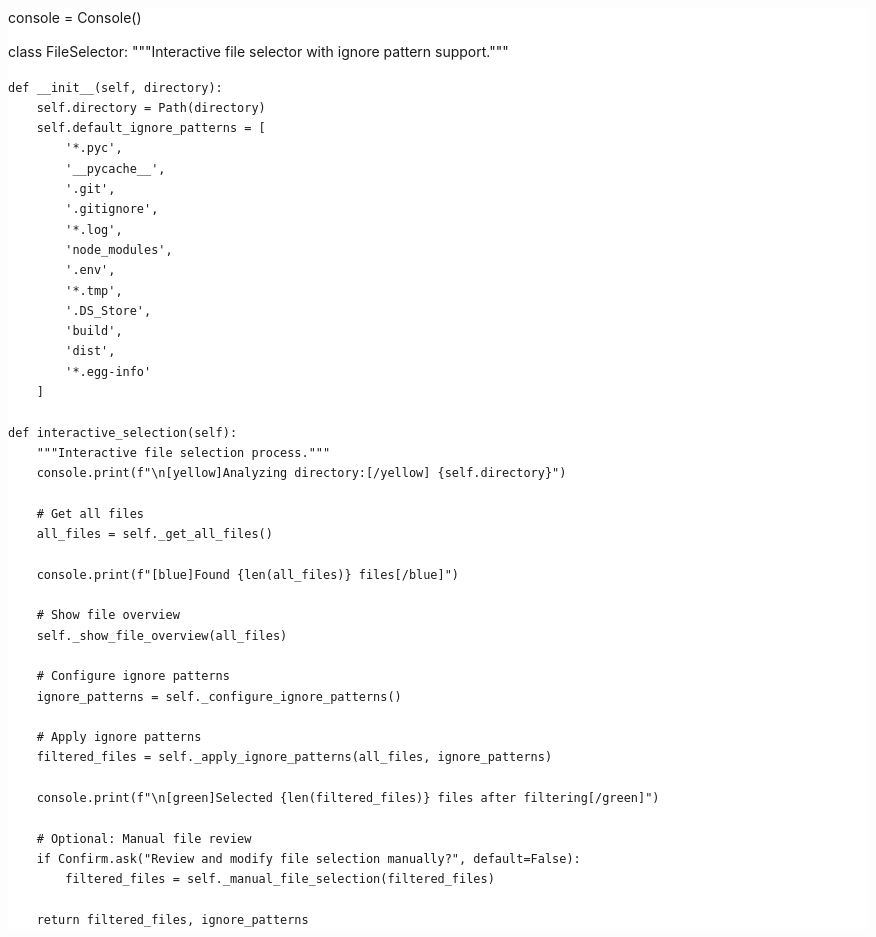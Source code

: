 console = Console()

class FileSelector:
    """Interactive file selector with ignore pattern support."""
    
    def __init__(self, directory):
        self.directory = Path(directory)
        self.default_ignore_patterns = [
            '*.pyc',
            '__pycache__',
            '.git',
            '.gitignore',
            '*.log',
            'node_modules',
            '.env',
            '*.tmp',
            '.DS_Store',
            'build',
            'dist',
            '*.egg-info'
        ]
    
    def interactive_selection(self):
        """Interactive file selection process."""
        console.print(f"\n[yellow]Analyzing directory:[/yellow] {self.directory}")
        
        # Get all files
        all_files = self._get_all_files()
        
        console.print(f"[blue]Found {len(all_files)} files[/blue]")
        
        # Show file overview
        self._show_file_overview(all_files)
        
        # Configure ignore patterns
        ignore_patterns = self._configure_ignore_patterns()
        
        # Apply ignore patterns
        filtered_files = self._apply_ignore_patterns(all_files, ignore_patterns)
        
        console.print(f"\n[green]Selected {len(filtered_files)} files after filtering[/green]")
        
        # Optional: Manual file review
        if Confirm.ask("Review and modify file selection manually?", default=False):
            filtered_files = self._manual_file_selection(filtered_files)
        
        return filtered_files, ignore_patterns
    